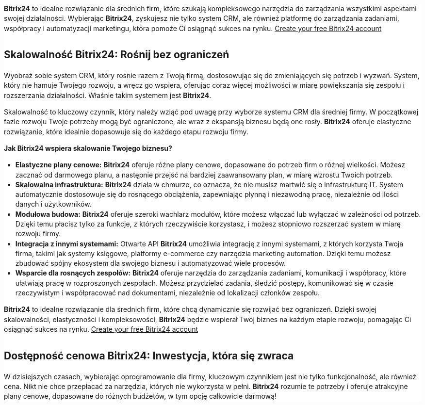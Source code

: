 
**Bitrix24**  to  idealne  rozwiązanie  dla  średnich  firm,  które  szukają  kompleksowego  narzędzia  do  zarządzania  wszystkimi  aspektami  swojej  działalności.  Wybierając  **Bitrix24**,  zyskujesz  nie  tylko  system  CRM,  ale  również  platformę  do  zarządzania  zadaniami,  współpracy  i  automatyzacji  marketingu,  która  pomoże  Ci  osiągnąć  sukces  na  rynku. <a href="https://www.bitrix24.com/create.php?p=25482205&p1=4.Wyb%C3%B3rsystemuCRMdla%C5%9Bredniejfirmy%3Anacozwr%C3%B3ci%C4%87uwag%C4%99przyskalowaniu%3F" rel="noindex nofollow">Create your free Bitrix24 account</a>

## Skalowalność Bitrix24: Rośnij bez ograniczeń

Wyobraź sobie system CRM, który rośnie razem z Twoją firmą, dostosowując się do zmieniających się potrzeb i  wyzwań.  System,  który  nie  hamuje  Twojego  rozwoju,  a  wręcz  go  wspiera,  oferując  coraz  więcej  możliwości  w  miarę  powiększania  się  zespołu  i  rozszerzania  działalności.  Właśnie  takim  systemem  jest  **Bitrix24**.

Skalowalność to kluczowy czynnik, który należy wziąć pod uwagę przy wyborze systemu CRM dla średniej firmy.  W  początkowej  fazie  rozwoju  Twoje  potrzeby  mogą  być  ograniczone,  ale  wraz  z  ekspansją  biznesu  będą  one  rosły.  **Bitrix24**  oferuje  elastyczne  rozwiązanie,  które  idealnie  dopasowuje  się  do  każdego  etapu  rozwoju  firmy.

**Jak Bitrix24 wspiera skalowanie Twojego biznesu?**

* **Elastyczne plany cenowe:**  **Bitrix24**  oferuje  różne  plany  cenowe,  dopasowane  do  potrzeb  firm  o  różnej  wielkości.  Możesz  zacznać  od  darmowego  planu,  a  następnie  przejść  na  bardziej  zaawansowany  plan,  w  miarę  wzrostu  Twoich  potrzeb.
* **Skalowalna  infrastruktura:**  **Bitrix24**  działa  w  chmurze,  co  oznacza,  że  nie  musisz  martwić  się  o  infrastrukturę  IT.  System  automatycznie  dostosowuje  się  do  rosnącego  obciążenia,  zapewniając  płynną  i  niezawodną  pracę,  niezależnie  od  ilości  danych  i  użytkowników.
* **Modułowa  budowa:**  **Bitrix24**  oferuje  szeroki  wachlarz  modułów,  które  możesz  włączać  lub  wyłączać  w  zależności  od  potrzeb.  Dzięki  temu  płacisz  tylko  za  funkcje,  z  których  rzeczywiście  korzystasz,  i  możesz  stopniowo  rozszerzać  system  w  miarę  rozwoju  firmy.
* **Integracja  z  innymi  systemami:**  Otwarte  API  **Bitrix24**  umożliwia  integrację  z  innymi  systemami,  z  których  korzysta  Twoja  firma,  takimi  jak  systemy  księgowe,  platformy  e-commerce  czy  narzędzia  marketing  automation.  Dzięki  temu  możesz  zbudować  spójny  ekosystem  dla  swojego  biznesu  i  automatyzować  wiele  procesów.
* **Wsparcie  dla  rosnących  zespołów:**  **Bitrix24**  oferuje  narzędzia  do  zarządzania  zadaniami,  komunikacji  i  współpracy,  które  ułatwiają  pracę  w  rozproszonych  zespołach.  Możesz  przydzielać  zadania,  śledzić  postępy,  komunikować  się  w  czasie  rzeczywistym  i  współpracować  nad  dokumentami,  niezależnie  od  lokalizacji  członków  zespołu.


**Bitrix24**  to  idealne  rozwiązanie  dla  średnich  firm,  które  chcą  dynamicznie  się  rozwijać  bez  ograniczeń.  Dzięki  swojej  skalowalności,  elastyczności  i  kompleksowości,  **Bitrix24**  będzie  wspierał  Twój  biznes  na  każdym  etapie  rozwoju,  pomagając  Ci  osiągnąć  sukces  na  rynku. <a href="https://www.bitrix24.com/create.php?p=25482205&p1=4.Wyb%C3%B3rsystemuCRMdla%C5%9Bredniejfirmy%3Anacozwr%C3%B3ci%C4%87uwag%C4%99przyskalowaniu%3F" rel="noindex nofollow">Create your free Bitrix24 account</a>

## Dostępność cenowa Bitrix24: Inwestycja, która się zwraca

W dzisiejszych czasach,  wybierając oprogramowanie dla firmy,  kluczowym  czynnikiem  jest  nie  tylko  funkcjonalność,  ale  również  cena.  Nikt  nie  chce  przepłacać  za  narzędzia,  których  nie  wykorzysta  w  pełni.  **Bitrix24**  rozumie  te  potrzeby  i  oferuje  atrakcyjne  plany  cenowe,  dopasowane  do  różnych  budżetów,  w  tym  opcję  całkowicie  darmową!
